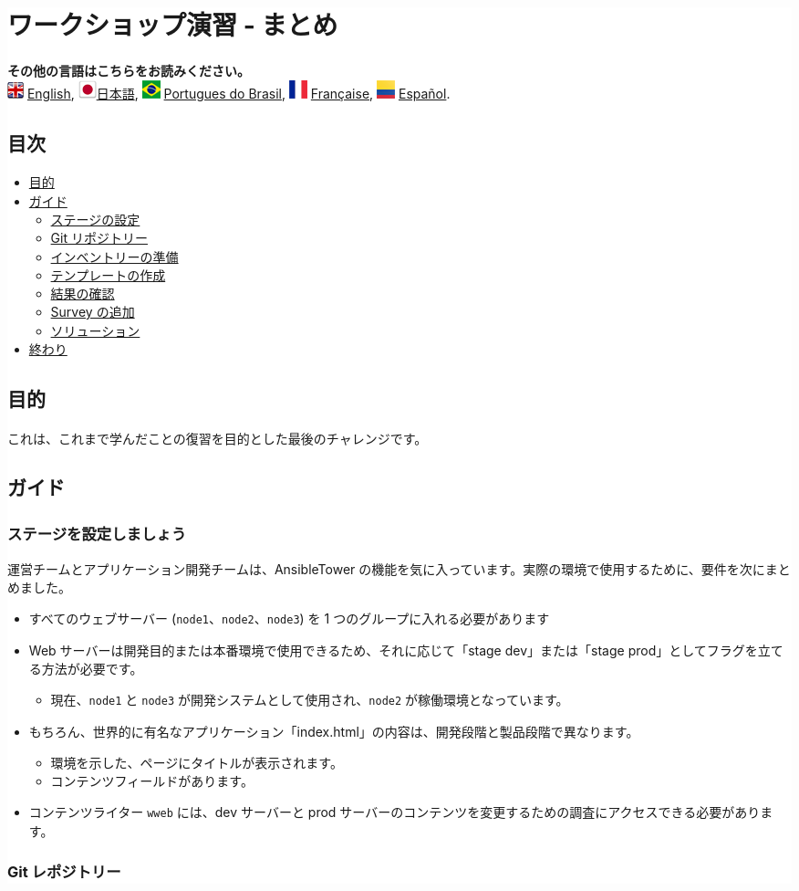 # ワークショップ演習 - まとめ

**その他の言語はこちらをお読みください。**
<br>![uk](../../../images/uk.png) [English](README.md),  ![japan](../../../images/japan.png)[日本語](README.ja.md), ![brazil](../../../images/brazil.png) [Portugues do Brasil](README.pt-br.md), ![france](../../../images/fr.png) [Française](README.fr.md), ![Español](../../../images/col.png) [Español](README.es.md).

## 目次

* [目的](#objective)
* [ガイド](#guide)
  * [ステージの設定](#lets-set-the-stage)
  * [Git リポジトリー](#the-git-repository)
  * [インベントリーの準備](#prepare-inventory)
  * [テンプレートの作成](#create-the-template)
  * [結果の確認](#check-the-results)
  * [Survey の追加](#add-survey)
  * [ソリューション](#solution)
* [終わり](#the-end)

## 目的

これは、これまで学んだことの復習を目的とした最後のチャレンジです。

## ガイド

### ステージを設定しましょう

運営チームとアプリケーション開発チームは、AnsibleTower の機能を気に入っています。実際の環境で使用するために、要件を次にまとめました。

* すべてのウェブサーバー (`node1`、`node2`、`node3`) を 1 つのグループに入れる必要があります

* Web サーバーは開発目的または本番環境で使用できるため、それに応じて「stage dev」または「stage
  prod」としてフラグを立てる方法が必要です。

  * 現在、`node1` と `node3` が開発システムとして使用され、`node2` が稼働環境となっています。

* もちろん、世界的に有名なアプリケーション「index.html」の内容は、開発段階と製品段階で異なります。

  * 環境を示した、ページにタイトルが表示されます。
  * コンテンツフィールドがあります。

* コンテンツライター `wweb` には、dev サーバーと prod サーバーのコンテンツを変更するための調査にアクセスできる必要があります。

### Git レポジトリー
